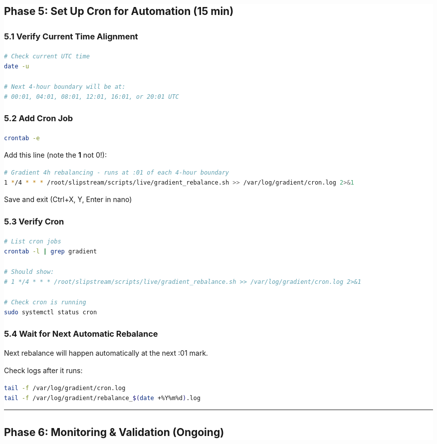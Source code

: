 ## Phase 5: Set Up Cron for Automation (15 min)

### 5.1 Verify Current Time Alignment

```bash
# Check current UTC time
date -u

# Next 4-hour boundary will be at:
# 00:01, 04:01, 08:01, 12:01, 16:01, or 20:01 UTC
```

### 5.2 Add Cron Job

```bash
crontab -e
```

Add this line (note the **1** not 0!):
```bash
# Gradient 4h rebalancing - runs at :01 of each 4-hour boundary
1 */4 * * * /root/slipstream/scripts/live/gradient_rebalance.sh >> /var/log/gradient/cron.log 2>&1
```

Save and exit (Ctrl+X, Y, Enter in nano)

### 5.3 Verify Cron

```bash
# List cron jobs
crontab -l | grep gradient

# Should show:
# 1 */4 * * * /root/slipstream/scripts/live/gradient_rebalance.sh >> /var/log/gradient/cron.log 2>&1

# Check cron is running
sudo systemctl status cron
```

### 5.4 Wait for Next Automatic Rebalance

Next rebalance will happen automatically at the next :01 mark.

Check logs after it runs:
```bash
tail -f /var/log/gradient/cron.log
tail -f /var/log/gradient/rebalance_$(date +%Y%m%d).log
```

---

## Phase 6: Monitoring & Validation (Ongoing)
